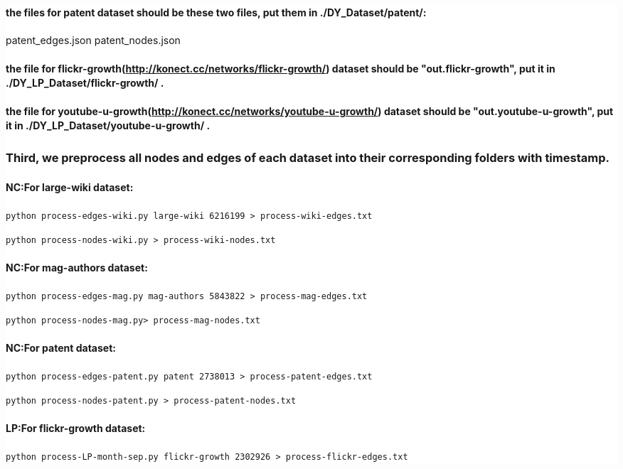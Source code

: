 #### the files for patent dataset should be these two files, put them in ./DY_Dataset/patent/: 
patent_edges.json
patent_nodes.json


#### the file for flickr-growth(http://konect.cc/networks/flickr-growth/) dataset should be "out.flickr-growth", put it in ./DY_LP_Dataset/flickr-growth/ .


#### the file for youtube-u-growth(http://konect.cc/networks/youtube-u-growth/) dataset should be "out.youtube-u-growth", put it in ./DY_LP_Dataset/youtube-u-growth/ .





### Third, we preprocess all nodes and edges of each dataset into their corresponding folders with timestamp.

#### NC:For large-wiki dataset:


```
python process-edges-wiki.py large-wiki 6216199 > process-wiki-edges.txt
```

```
python process-nodes-wiki.py > process-wiki-nodes.txt
```



#### NC:For mag-authors dataset:

```
python process-edges-mag.py mag-authors 5843822 > process-mag-edges.txt
```

```
python process-nodes-mag.py> process-mag-nodes.txt
```



#### NC:For patent dataset:

```
python process-edges-patent.py patent 2738013 > process-patent-edges.txt
```

```
python process-nodes-patent.py > process-patent-nodes.txt
```



#### LP:For flickr-growth dataset:

```
python process-LP-month-sep.py flickr-growth 2302926 > process-flickr-edges.txt
```
